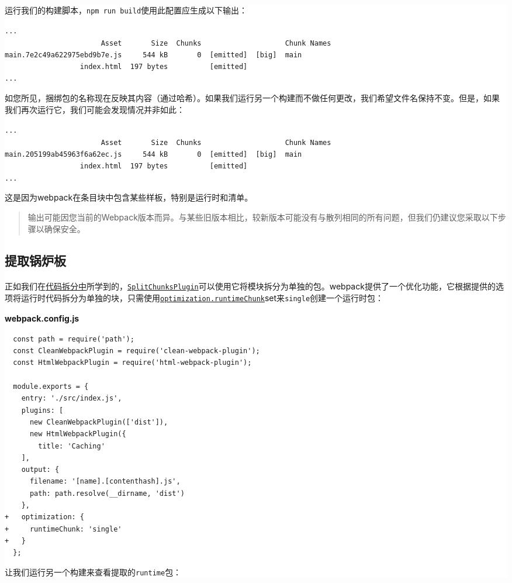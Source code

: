   运行我们的构建脚本，`npm run build`使用此配置应生成以下输出：

  ```
  ...
                         Asset       Size  Chunks                    Chunk Names
  main.7e2c49a622975ebd9b7e.js     544 kB       0  [emitted]  [big]  main
                    index.html  197 bytes          [emitted]
  ...
  ```

  如您所见，捆绑包的名称现在反映其内容（通过哈希）。如果我们运行另一个构建而不做任何更改，我们希望文件名保持不变。但是，如果我们再次运行它，我们可能会发现情况并非如此：

  ```
  ...
                         Asset       Size  Chunks                    Chunk Names
  main.205199ab45963f6a62ec.js     544 kB       0  [emitted]  [big]  main
                    index.html  197 bytes          [emitted]
  ...
  ```

  这是因为webpack在条目块中包含某些样板，特别是运行时和清单。

  > 输出可能因您当前的Webpack版本而异。与某些旧版本相比，较新版本可能没有与散列相同的所有问题，但我们仍建议您采取以下步骤以确保安全。

  ## 提取锅炉板 

  正如我们在[代码拆分中](https://webpack.js.org/guides/code-splitting)所学到的，[`SplitChunksPlugin`](https://webpack.js.org/plugins/split-chunks-plugin/)可以使用它将模块拆分为单独的包。webpack提供了一个优化功能，它根据提供的选项将运行时代码拆分为单独的块，只需使用[`optimization.runtimeChunk`](https://webpack.js.org/configuration/optimization/#optimization-runtimechunk)set来`single`创建一个运行时包：

  **webpack.config.js**

  ```
    const path = require('path');
    const CleanWebpackPlugin = require('clean-webpack-plugin');
    const HtmlWebpackPlugin = require('html-webpack-plugin');

    module.exports = {
      entry: './src/index.js',
      plugins: [
        new CleanWebpackPlugin(['dist']),
        new HtmlWebpackPlugin({
          title: 'Caching'
      ],
      output: {
        filename: '[name].[contenthash].js',
        path: path.resolve(__dirname, 'dist')
      },
  +   optimization: {
  +     runtimeChunk: 'single'
  +   }
    };
  ```

  让我们运行另一个构建来查看提取的`runtime`包：
